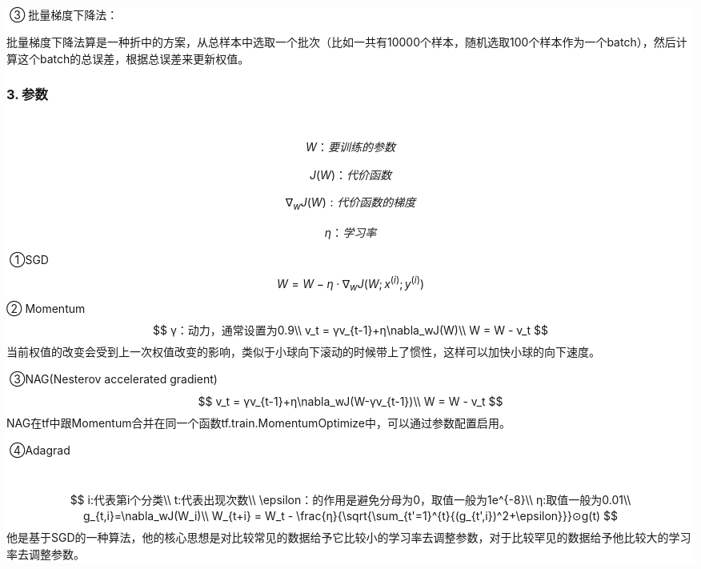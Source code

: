 ​			③ 批量梯度下降法：

​			批量梯度下降法算是一种折中的方案，从总样本中选取一个批次（比如一共有10000个样本，随机选取100个样本作为一个batch），然后计算这个batch的总误差，根据总误差来更新权值。

### 3.  参数

​		
$$
W：要训练的参数
$$

$$
J(W)：代价函数
$$

$$
\nabla_w J(W) : 代价函数的梯度
$$

$$
η： 学习率
$$

​		①SGD
$$
W=W-η·\nabla_w J(W;x^{(i)};y^{(i)})
$$
​		② Momentum
$$
γ：动力，通常设置为0.9\\
v_t = γv_{t-1}+η\nabla_wJ(W)\\
W = W - v_t
$$
当前权值的改变会受到上一次权值改变的影响，类似于小球向下滚动的时候带上了惯性，这样可以加快小球的向下速度。

​		③NAG(Nesterov accelerated gradient)
$$
v_t = γv_{t-1}+η\nabla_wJ(W-γv_{t-1})\\
W = W - v_t
$$
​		NAG在tf中跟Momentum合并在同一个函数tf.train.MomentumOptimize中，可以通过参数配置启用。

​		④Adagrad

​		
$$
i:代表第i个分类\\
t:代表出现次数\\
\epsilon：的作用是避免分母为0，取值一般为1e^{-8}\\
η:取值一般为0.01\\
g_{t,i}=\nabla_wJ(W_i)\\
W_{t+i} = W_t - \frac{η}{\sqrt{\sum_{t'=1}^{t}{(g_{t',i})^2+\epsilon}}}⊙g(t)
$$
他是基于SGD的一种算法，他的核心思想是对比较常见的数据给予它比较小的学习率去调整参数，对于比较罕见的数据给予他比较大的学习率去调整参数。
